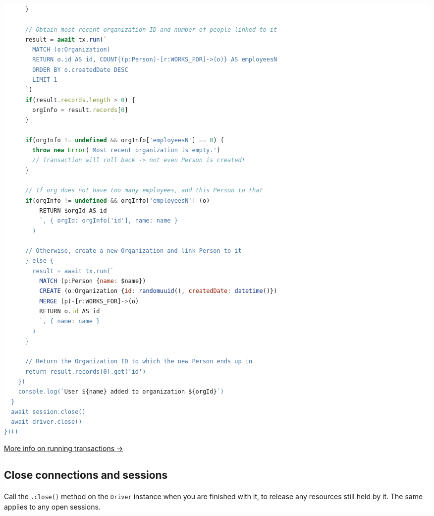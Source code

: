 ```javascript hljs
      )

      // Obtain most recent organization ID and number of people linked to it
      result = await tx.run(`
        MATCH (o:Organization)
        RETURN o.id AS id, COUNT{(p:Person)-[r:WORKS_FOR]->(o)} AS employeesN
        ORDER BY o.createdDate DESC
        LIMIT 1
      `)
      if(result.records.length > 0) {
        orgInfo = result.records[0]
      }

      if(orgInfo != undefined && orgInfo['employeesN'] == 0) {
        throw new Error('Most recent organization is empty.')
        // Transaction will roll back -> not even Person is created!
      }

      // If org does not have too many employees, add this Person to that
      if(orgInfo != undefined && orgInfo['employeesN'] (o)
          RETURN $orgId AS id
          `, { orgId: orgInfo['id'], name: name }
        )

      // Otherwise, create a new Organization and link Person to it
      } else {
        result = await tx.run(`
          MATCH (p:Person {name: $name})
          CREATE (o:Organization {id: randomuuid(), createdDate: datetime()})
          MERGE (p)-[r:WORKS_FOR]->(o)
          RETURN o.id AS id
          `, { name: name }
        )
      }

      // Return the Organization ID to which the new Person ends up in
      return result.records[0].get('id')
    })
    console.log(`User ${name} added to organization ${orgId}`)
  }
  await session.close()
  await driver.close()
})()
```

[More info on running transactions →](transactions/)

## [](#_close_connections_and_sessions)Close connections and sessions

Call the `.close()` method on the `Driver` instance when you are finished with it, to release any resources still held by it. The same applies to any open sessions.
